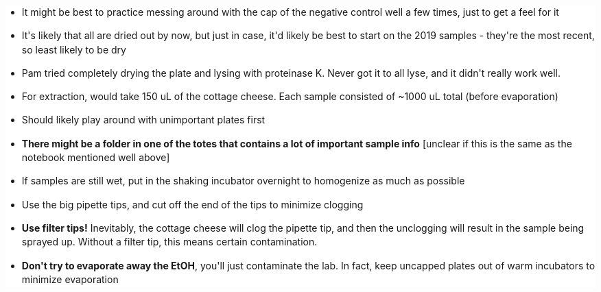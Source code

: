 - It might be best to practice messing around with the cap of the negative control well a few times, just to get a feel for it

- It's likely that all are dried out by now, but just in case, it'd likely be best to start on the 2019 samples - they're the most recent, so least likely to be dry

- Pam tried completely drying the plate and lysing with proteinase K. Never got it to all lyse, and it didn't really work well.

- For extraction, would take 150 uL of the cottage cheese. Each sample consisted of ~1000 uL total (before evaporation)

- Should likely play around with unimportant plates first

- **There might be a folder in one of the totes that contains a lot of important sample info** [unclear if this is the same as the notebook mentioned well above]

- If samples are still wet, put in the shaking incubator overnight to homogenize as much as possible

- Use the big pipette tips, and cut off the end of the tips to minimize clogging

- **Use filter tips!** Inevitably, the cottage cheese will clog the pipette tip, and then the unclogging will result in the sample being sprayed up. Without a filter tip, this means certain contamination.

- **Don't try to evaporate away the EtOH**, you'll just contaminate the lab. In fact, keep uncapped plates out of warm incubators to minimize evaporation